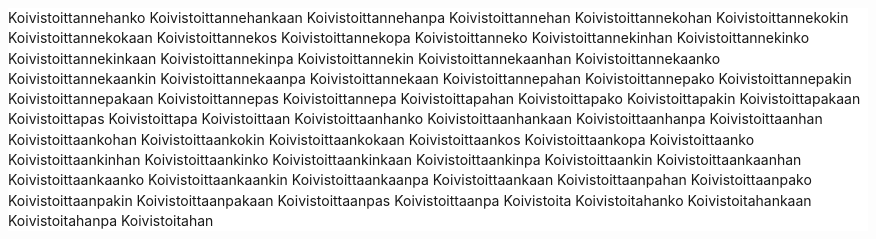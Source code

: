 Koivistoittannehanko
Koivistoittannehankaan
Koivistoittannehanpa
Koivistoittannehan
Koivistoittannekohan
Koivistoittannekokin
Koivistoittannekokaan
Koivistoittannekos
Koivistoittannekopa
Koivistoittanneko
Koivistoittannekinhan
Koivistoittannekinko
Koivistoittannekinkaan
Koivistoittannekinpa
Koivistoittannekin
Koivistoittannekaanhan
Koivistoittannekaanko
Koivistoittannekaankin
Koivistoittannekaanpa
Koivistoittannekaan
Koivistoittannepahan
Koivistoittannepako
Koivistoittannepakin
Koivistoittannepakaan
Koivistoittannepas
Koivistoittannepa
Koivistoittapahan
Koivistoittapako
Koivistoittapakin
Koivistoittapakaan
Koivistoittapas
Koivistoittapa
Koivistoittaan
Koivistoittaanhanko
Koivistoittaanhankaan
Koivistoittaanhanpa
Koivistoittaanhan
Koivistoittaankohan
Koivistoittaankokin
Koivistoittaankokaan
Koivistoittaankos
Koivistoittaankopa
Koivistoittaanko
Koivistoittaankinhan
Koivistoittaankinko
Koivistoittaankinkaan
Koivistoittaankinpa
Koivistoittaankin
Koivistoittaankaanhan
Koivistoittaankaanko
Koivistoittaankaankin
Koivistoittaankaanpa
Koivistoittaankaan
Koivistoittaanpahan
Koivistoittaanpako
Koivistoittaanpakin
Koivistoittaanpakaan
Koivistoittaanpas
Koivistoittaanpa
Koivistoita
Koivistoitahanko
Koivistoitahankaan
Koivistoitahanpa
Koivistoitahan